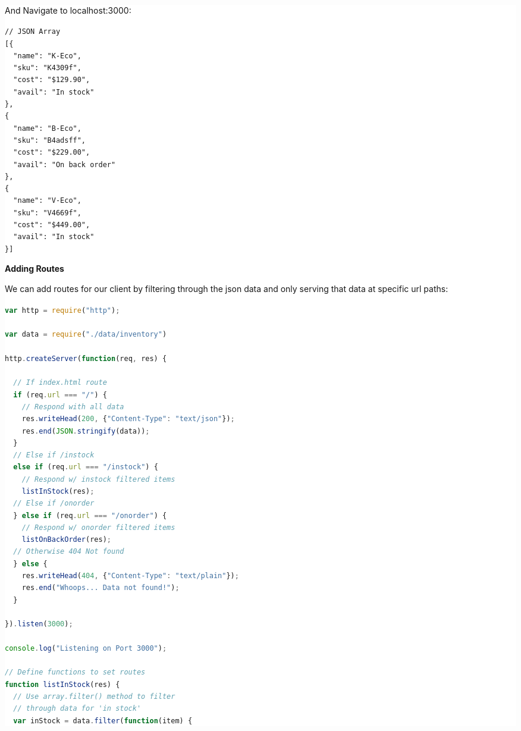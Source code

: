 And Navigate to localhost:3000:

```
// JSON Array
[{
  "name": "K-Eco",
  "sku": "K4309f",
  "cost": "$129.90",
  "avail": "In stock"
},
{
  "name": "B-Eco",
  "sku": "B4adsff",
  "cost": "$229.00",
  "avail": "On back order"
},
{
  "name": "V-Eco",
  "sku": "V4669f",
  "cost": "$449.00",
  "avail": "In stock"
}]
```


**Adding Routes**

We can add routes for our client by filtering through the json data and only serving that data at specific url paths:


```javascript
var http = require("http");

var data = require("./data/inventory")

http.createServer(function(req, res) {

  // If index.html route
  if (req.url === "/") {
    // Respond with all data
    res.writeHead(200, {"Content-Type": "text/json"});
    res.end(JSON.stringify(data));
  }
  // Else if /instock
  else if (req.url === "/instock") {
    // Respond w/ instock filtered items
    listInStock(res);
  // Else if /onorder
  } else if (req.url === "/onorder") {
    // Respond w/ onorder filtered items
    listOnBackOrder(res);
  // Otherwise 404 Not found
  } else {
    res.writeHead(404, {"Content-Type": "text/plain"});
    res.end("Whoops... Data not found!");
  }

}).listen(3000);

console.log("Listening on Port 3000");

// Define functions to set routes
function listInStock(res) {
  // Use array.filter() method to filter
  // through data for 'in stock'
  var inStock = data.filter(function(item) {
```